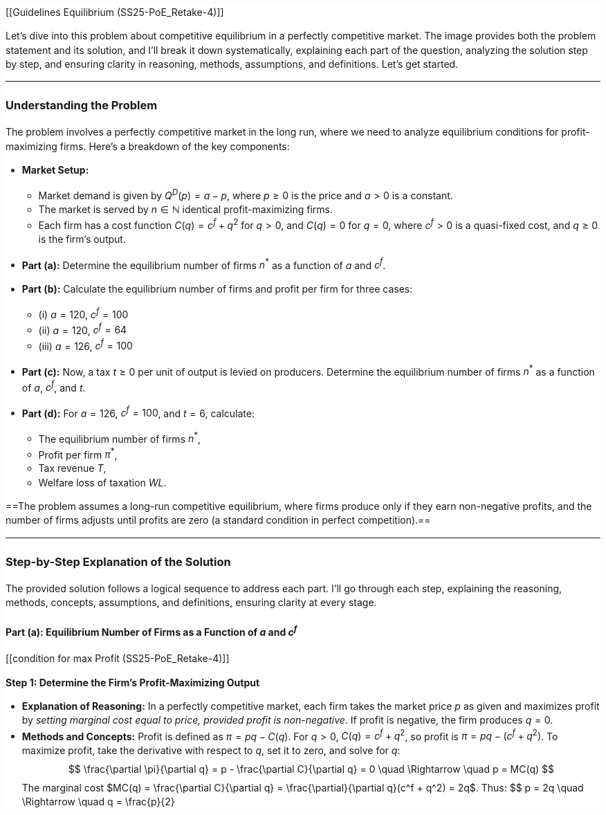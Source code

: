 [[Guidelines Equilibrium (SS25-PoE_Retake-4)]]

Let’s dive into this problem about competitive equilibrium in a perfectly competitive market. The image provides both the problem statement and its solution, and I’ll break it down systematically, explaining each part of the question, analyzing the solution step by step, and ensuring clarity in reasoning, methods, assumptions, and definitions. Let’s get started.

---

### Understanding the Problem

The problem involves a perfectly competitive market in the long run, where we need to analyze equilibrium conditions for profit-maximizing firms. Here’s a breakdown of the key components:

- **Market Setup:**
  - Market demand is given by $Q^D(p) = a - p$, where $p \geq 0$ is the price and $a > 0$ is a constant.
  - The market is served by $n \in \mathbb{N}$ identical profit-maximizing firms.
  - Each firm has a cost function $C(q) = c^f + q^2$ for $q > 0$, and $C(q) = 0$ for $q = 0$, where $c^f > 0$ is a quasi-fixed cost, and $q \geq 0$ is the firm’s output.

- **Part (a):** Determine the equilibrium number of firms $n^*$ as a function of $a$ and $c^f$.

- **Part (b):** Calculate the equilibrium number of firms and profit per firm for three cases:
  - (i) $a = 120$, $c^f = 100$
  - (ii) $a = 120$, $c^f = 64$
  - (iii) $a = 126$, $c^f = 100$

- **Part (c):** Now, a tax $t \geq 0$ per unit of output is levied on producers. Determine the equilibrium number of firms $n^*$ as a function of $a$, $c^f$, and $t$.

- **Part (d):** For $a = 126$, $c^f = 100$, and $t = 6$, calculate:
  - The equilibrium number of firms $n^*$,
  - Profit per firm $\pi^*$,
  - Tax revenue $T$,
  - Welfare loss of taxation $WL$.

==The problem assumes a long-run competitive equilibrium, where firms produce only if they earn non-negative profits, and the number of firms adjusts until profits are zero (a standard condition in perfect competition).==

---

### Step-by-Step Explanation of the Solution

The provided solution follows a logical sequence to address each part. I’ll go through each step, explaining the reasoning, methods, concepts, assumptions, and definitions, ensuring clarity at every stage.

#### Part (a): Equilibrium Number of Firms as a Function of $a$ and $c^f$
[[condition for max Profit (SS25-PoE_Retake-4)]]

**Step 1: Determine the Firm’s Profit-Maximizing Output**

- **Explanation of Reasoning:** In a perfectly competitive market, each firm takes the market price $p$ as given and maximizes profit by *setting marginal cost equal to price, provided profit is non-negative*. If profit is negative, the firm produces $q = 0$.
- **Methods and Concepts:** Profit is defined as $\pi = pq - C(q)$. For $q > 0$, $C(q) = c^f + q^2$, so profit is $\pi = pq - (c^f + q^2)$. To maximize profit, take the derivative with respect to $q$, set it to zero, and solve for $q$:
  $$
  \frac{\partial \pi}{\partial q} = p - \frac{\partial C}{\partial q} = 0 \quad \Rightarrow \quad p = MC(q)
$$
  The marginal cost $MC(q) = \frac{\partial C}{\partial q} = \frac{\partial}{\partial q}(c^f + q^2) = 2q$. Thus:
  $$
  p = 2q \quad \Rightarrow \quad q = \frac{p}{2}